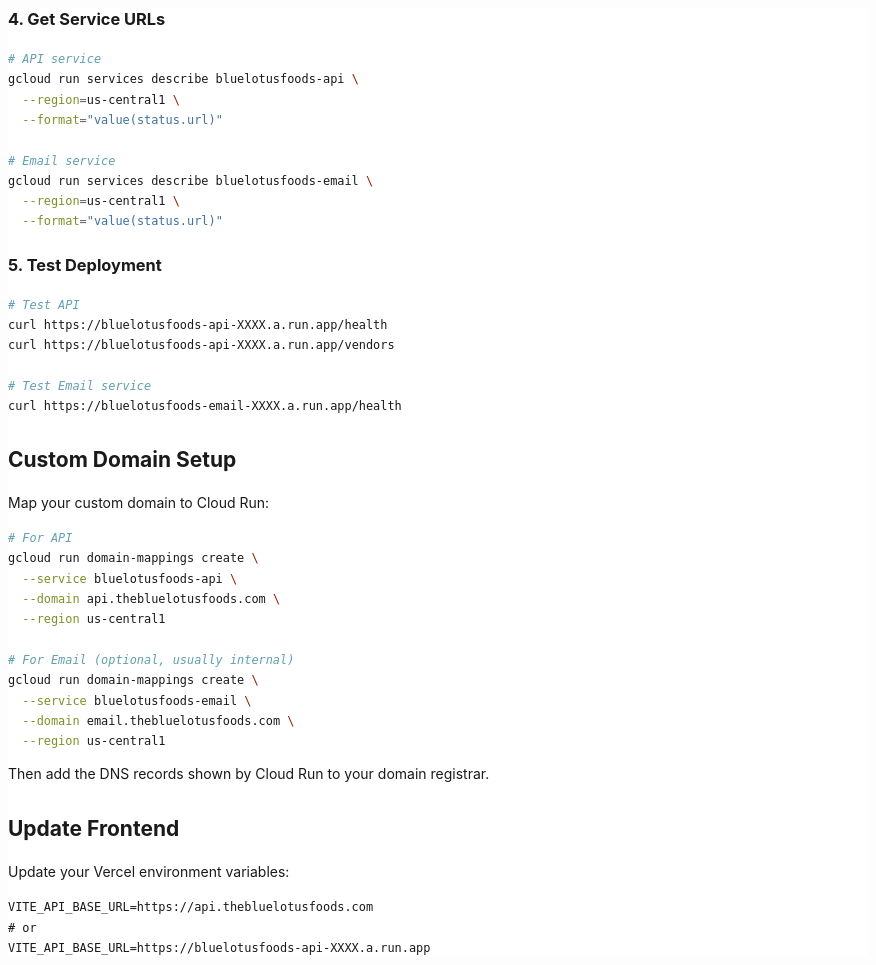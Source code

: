 ### 4. Get Service URLs

```bash
# API service
gcloud run services describe bluelotusfoods-api \
  --region=us-central1 \
  --format="value(status.url)"

# Email service
gcloud run services describe bluelotusfoods-email \
  --region=us-central1 \
  --format="value(status.url)"
```

### 5. Test Deployment

```bash
# Test API
curl https://bluelotusfoods-api-XXXX.a.run.app/health
curl https://bluelotusfoods-api-XXXX.a.run.app/vendors

# Test Email service
curl https://bluelotusfoods-email-XXXX.a.run.app/health
```

## Custom Domain Setup

Map your custom domain to Cloud Run:

```bash
# For API
gcloud run domain-mappings create \
  --service bluelotusfoods-api \
  --domain api.thebluelotusfoods.com \
  --region us-central1

# For Email (optional, usually internal)
gcloud run domain-mappings create \
  --service bluelotusfoods-email \
  --domain email.thebluelotusfoods.com \
  --region us-central1
```

Then add the DNS records shown by Cloud Run to your domain registrar.

## Update Frontend

Update your Vercel environment variables:
```
VITE_API_BASE_URL=https://api.thebluelotusfoods.com
# or
VITE_API_BASE_URL=https://bluelotusfoods-api-XXXX.a.run.app
```
